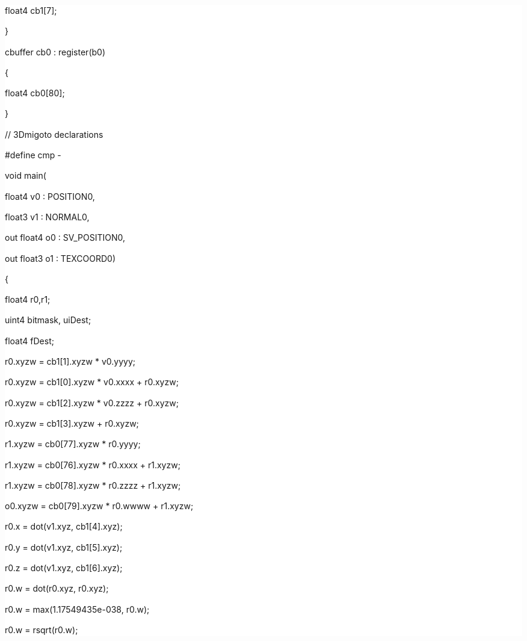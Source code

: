   float4 cb1[7];

}

cbuffer cb0 : register(b0)

{

  float4 cb0[80];

}



// 3Dmigoto declarations

#define cmp -



void main(

  float4 v0 : POSITION0,

  float3 v1 : NORMAL0,

  out float4 o0 : SV_POSITION0,

  out float3 o1 : TEXCOORD0)

{

  float4 r0,r1;

  uint4 bitmask, uiDest;

  float4 fDest;



  r0.xyzw = cb1[1].xyzw * v0.yyyy;

  r0.xyzw = cb1[0].xyzw * v0.xxxx + r0.xyzw;

  r0.xyzw = cb1[2].xyzw * v0.zzzz + r0.xyzw;

  r0.xyzw = cb1[3].xyzw + r0.xyzw;

  r1.xyzw = cb0[77].xyzw * r0.yyyy;

  r1.xyzw = cb0[76].xyzw * r0.xxxx + r1.xyzw;

  r1.xyzw = cb0[78].xyzw * r0.zzzz + r1.xyzw;

  o0.xyzw = cb0[79].xyzw * r0.wwww + r1.xyzw;

  r0.x = dot(v1.xyz, cb1[4].xyz);

  r0.y = dot(v1.xyz, cb1[5].xyz);

  r0.z = dot(v1.xyz, cb1[6].xyz);

  r0.w = dot(r0.xyz, r0.xyz);

  r0.w = max(1.17549435e-038, r0.w);

  r0.w = rsqrt(r0.w);
